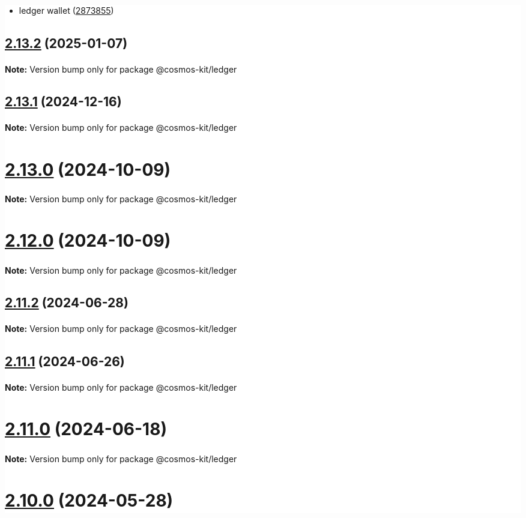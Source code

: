 - ledger wallet ([2873855](https://github.com/hyperweb-io/cosmos-kit/commit/2873855f6b3b5019cdebac650cbe2282e7c210ba))

## [2.13.2](https://github.com/hyperweb-io/cosmos-kit/compare/@cosmos-kit/ledger@2.13.1...@cosmos-kit/ledger@2.13.2) (2025-01-07)

**Note:** Version bump only for package @cosmos-kit/ledger

## [2.13.1](https://github.com/hyperweb-io/cosmos-kit/compare/@cosmos-kit/ledger@2.13.0...@cosmos-kit/ledger@2.13.1) (2024-12-16)

**Note:** Version bump only for package @cosmos-kit/ledger

# [2.13.0](https://github.com/hyperweb-io/cosmos-kit/compare/@cosmos-kit/ledger@2.12.0...@cosmos-kit/ledger@2.13.0) (2024-10-09)

**Note:** Version bump only for package @cosmos-kit/ledger

# [2.12.0](https://github.com/hyperweb-io/cosmos-kit/compare/@cosmos-kit/ledger@2.11.2...@cosmos-kit/ledger@2.12.0) (2024-10-09)

**Note:** Version bump only for package @cosmos-kit/ledger

## [2.11.2](https://github.com/hyperweb-io/cosmos-kit/compare/@cosmos-kit/ledger@2.11.1...@cosmos-kit/ledger@2.11.2) (2024-06-28)

**Note:** Version bump only for package @cosmos-kit/ledger

## [2.11.1](https://github.com/hyperweb-io/cosmos-kit/compare/@cosmos-kit/ledger@2.11.0...@cosmos-kit/ledger@2.11.1) (2024-06-26)

**Note:** Version bump only for package @cosmos-kit/ledger

# [2.11.0](https://github.com/hyperweb-io/cosmos-kit/compare/@cosmos-kit/ledger@2.10.0...@cosmos-kit/ledger@2.11.0) (2024-06-18)

**Note:** Version bump only for package @cosmos-kit/ledger

# [2.10.0](https://github.com/hyperweb-io/cosmos-kit/compare/@cosmos-kit/ledger@2.9.0...@cosmos-kit/ledger@2.10.0) (2024-05-28)
